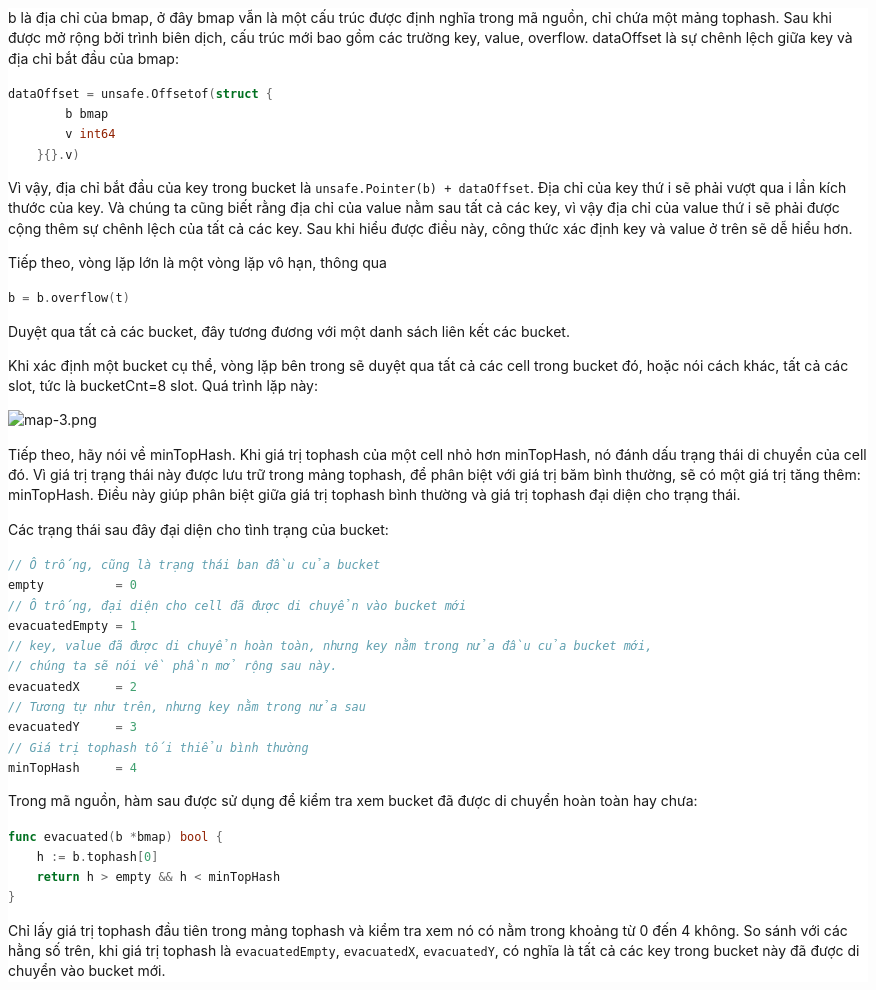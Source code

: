 b là địa chỉ của bmap, ở đây bmap vẫn là một cấu trúc được định nghĩa trong mã nguồn, chỉ chứa một mảng tophash. Sau khi được mở rộng bởi trình biên dịch, cấu trúc mới bao gồm các trường key, value, overflow. dataOffset là sự chênh lệch giữa key và địa chỉ bắt đầu của bmap:

```go
dataOffset = unsafe.Offsetof(struct {
		b bmap
		v int64
	}{}.v)
```

Vì vậy, địa chỉ bắt đầu của key trong bucket là `unsafe.Pointer(b) + dataOffset`. Địa chỉ của key thứ i sẽ phải vượt qua i lần kích thước của key. Và chúng ta cũng biết rằng địa chỉ của value nằm sau tất cả các key, vì vậy địa chỉ của value thứ i sẽ phải được cộng thêm sự chênh lệch của tất cả các key. Sau khi hiểu được điều này, công thức xác định key và value ở trên sẽ dễ hiểu hơn.

Tiếp theo, vòng lặp lớn là một vòng lặp vô hạn, thông qua

```go
b = b.overflow(t)
```

Duyệt qua tất cả các bucket, đây tương đương với một danh sách liên kết các bucket.

Khi xác định một bucket cụ thể, vòng lặp bên trong sẽ duyệt qua tất cả các cell trong bucket đó, hoặc nói cách khác, tất cả các slot, tức là bucketCnt=8 slot. Quá trình lặp này:

![map-3.png](https://raw.githubusercontent.com/vanhung4499/images/master/snap/map-3.png)

Tiếp theo, hãy nói về minTopHash. Khi giá trị tophash của một cell nhỏ hơn minTopHash, nó đánh dấu trạng thái di chuyển của cell đó. Vì giá trị trạng thái này được lưu trữ trong mảng tophash, để phân biệt với giá trị băm bình thường, sẽ có một giá trị tăng thêm: minTopHash. Điều này giúp phân biệt giữa giá trị tophash bình thường và giá trị tophash đại diện cho trạng thái.

Các trạng thái sau đây đại diện cho tình trạng của bucket:

```go
// Ô trống, cũng là trạng thái ban đầu của bucket
empty          = 0
// Ô trống, đại diện cho cell đã được di chuyển vào bucket mới
evacuatedEmpty = 1
// key, value đã được di chuyển hoàn toàn, nhưng key nằm trong nửa đầu của bucket mới,
// chúng ta sẽ nói về phần mở rộng sau này.
evacuatedX     = 2
// Tương tự như trên, nhưng key nằm trong nửa sau
evacuatedY     = 3
// Giá trị tophash tối thiểu bình thường
minTopHash     = 4
```

Trong mã nguồn, hàm sau được sử dụng để kiểm tra xem bucket đã được di chuyển hoàn toàn hay chưa:

```go
func evacuated(b *bmap) bool {
	h := b.tophash[0]
	return h > empty && h < minTopHash
}
```

Chỉ lấy giá trị tophash đầu tiên trong mảng tophash và kiểm tra xem nó có nằm trong khoảng từ 0 đến 4 không. So sánh với các hằng số trên, khi giá trị tophash là `evacuatedEmpty`, `evacuatedX`, `evacuatedY`, có nghĩa là tất cả các key trong bucket này đã được di chuyển vào bucket mới.
